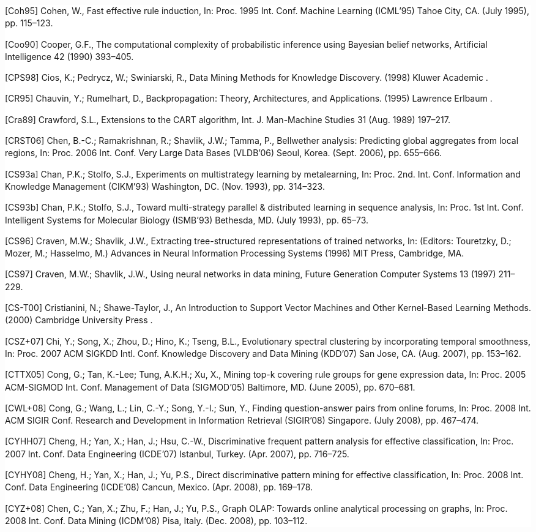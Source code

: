 [Coh95] Cohen, W., Fast effective rule induction, In: Proc. 1995 Int. Conf. Machine Learning (ICML’95) Tahoe City, CA. (July 1995), pp. 115–123.

[Coo90] Cooper, G.F., The computational complexity of probabilistic inference using Bayesian belief networks, Artificial Intelligence 42 (1990) 393–405.

[CPS98] Cios, K.; Pedrycz, W.; Swiniarski, R., Data Mining Methods for Knowledge Discovery. (1998) Kluwer Academic .

[CR95] Chauvin, Y.; Rumelhart, D., Backpropagation: Theory, Architectures, and Applications. (1995) Lawrence Erlbaum .

[Cra89] Crawford, S.L., Extensions to the CART algorithm, Int. J. Man-Machine Studies 31 (Aug. 1989) 197–217.

[CRST06] Chen, B.-C.; Ramakrishnan, R.; Shavlik, J.W.; Tamma, P., Bellwether analysis: Predicting global aggregates from local regions, In: Proc. 2006 Int. Conf. Very Large Data Bases (VLDB’06) Seoul, Korea. (Sept. 2006), pp. 655–666.

[CS93a] Chan, P.K.; Stolfo, S.J., Experiments on multistrategy learning by metalearning, In: Proc. 2nd. Int. Conf. Information and Knowledge Management (CIKM’93) Washington, DC. (Nov. 1993), pp. 314–323.

[CS93b] Chan, P.K.; Stolfo, S.J., Toward multi-strategy parallel & distributed learning in sequence analysis, In: Proc. 1st Int. Conf. Intelligent Systems for Molecular Biology (ISMB’93) Bethesda, MD. (July 1993), pp. 65–73.

[CS96] Craven, M.W.; Shavlik, J.W., Extracting tree-structured representations of trained networks, In: (Editors: Touretzky, D.; Mozer, M.; Hasselmo, M.) Advances in Neural Information Processing Systems (1996) MIT Press, Cambridge, MA.

[CS97] Craven, M.W.; Shavlik, J.W., Using neural networks in data mining, Future Generation Computer Systems 13 (1997) 211–229.

[CS-T00] Cristianini, N.; Shawe-Taylor, J., An Introduction to Support Vector Machines and Other Kernel-Based Learning Methods. (2000) Cambridge University Press .

[CSZ+07] Chi, Y.; Song, X.; Zhou, D.; Hino, K.; Tseng, B.L., Evolutionary spectral clustering by incorporating temporal smoothness, In: Proc. 2007 ACM SIGKDD Intl. Conf. Knowledge Discovery and Data Mining (KDD’07) San Jose, CA. (Aug. 2007), pp. 153–162.

[CTTX05] Cong, G.; Tan, K.-Lee; Tung, A.K.H.; Xu, X., Mining top-k covering rule groups for gene expression data, In: Proc. 2005 ACM-SIGMOD Int. Conf. Management of Data (SIGMOD’05) Baltimore, MD. (June 2005), pp. 670–681.

[CWL+08] Cong, G.; Wang, L.; Lin, C.-Y.; Song, Y.-I.; Sun, Y., Finding question-answer pairs from online forums, In: Proc. 2008 Int. ACM SIGIR Conf. Research and Development in Information Retrieval (SIGIR’08) Singapore. (July 2008), pp. 467–474.

[CYHH07] Cheng, H.; Yan, X.; Han, J.; Hsu, C.-W., Discriminative frequent pattern analysis for effective classification, In: Proc. 2007 Int. Conf. Data Engineering (ICDE’07) Istanbul, Turkey. (Apr. 2007), pp. 716–725.

[CYHY08] Cheng, H.; Yan, X.; Han, J.; Yu, P.S., Direct discriminative pattern mining for effective classification, In: Proc. 2008 Int. Conf. Data Engineering (ICDE’08) Cancun, Mexico. (Apr. 2008), pp. 169–178.

[CYZ+08] Chen, C.; Yan, X.; Zhu, F.; Han, J.; Yu, P.S., Graph OLAP: Towards online analytical processing on graphs, In: Proc. 2008 Int. Conf. Data Mining (ICDM’08) Pisa, Italy. (Dec. 2008), pp. 103–112.
